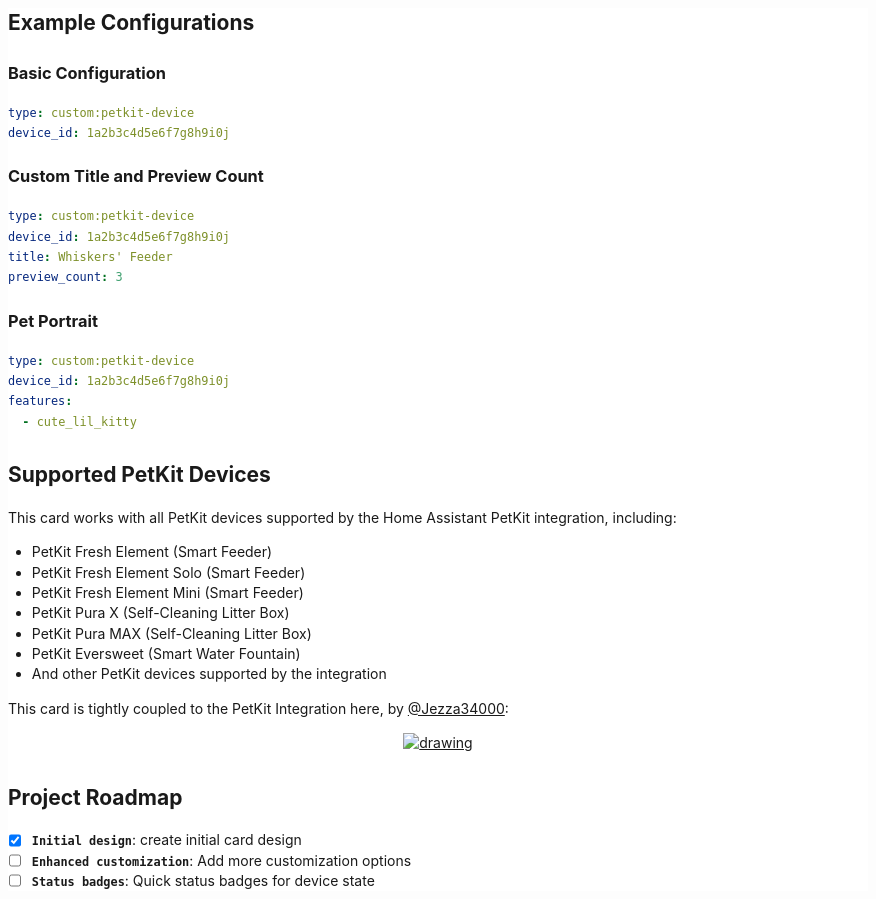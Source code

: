 ## Example Configurations

### Basic Configuration

```yaml
type: custom:petkit-device
device_id: 1a2b3c4d5e6f7g8h9i0j
```

### Custom Title and Preview Count

```yaml
type: custom:petkit-device
device_id: 1a2b3c4d5e6f7g8h9i0j
title: Whiskers' Feeder
preview_count: 3
```

### Pet Portrait

```yaml
type: custom:petkit-device
device_id: 1a2b3c4d5e6f7g8h9i0j
features:
  - cute_lil_kitty
```

## Supported PetKit Devices

This card works with all PetKit devices supported by the Home Assistant PetKit integration, including:

- PetKit Fresh Element (Smart Feeder)
- PetKit Fresh Element Solo (Smart Feeder)
- PetKit Fresh Element Mini (Smart Feeder)
- PetKit Pura X (Self-Cleaning Litter Box)
- PetKit Pura MAX (Self-Cleaning Litter Box)
- PetKit Eversweet (Smart Water Fountain)
- And other PetKit devices supported by the integration

This card is tightly coupled to the PetKit Integration here, by [@Jezza34000](https://github.com/Jezza34000):

<p align="center">
   <a href="https://github.com/Jezza34000/homeassistant_petkit">
      <img src="assets/logo.png" alt="drawing" width="200"/>
   </a>
</p>

## Project Roadmap

- [x] **`Initial design`**: create initial card design
- [ ] **`Enhanced customization`**: Add more customization options
- [ ] **`Status badges`**: Quick status badges for device state
